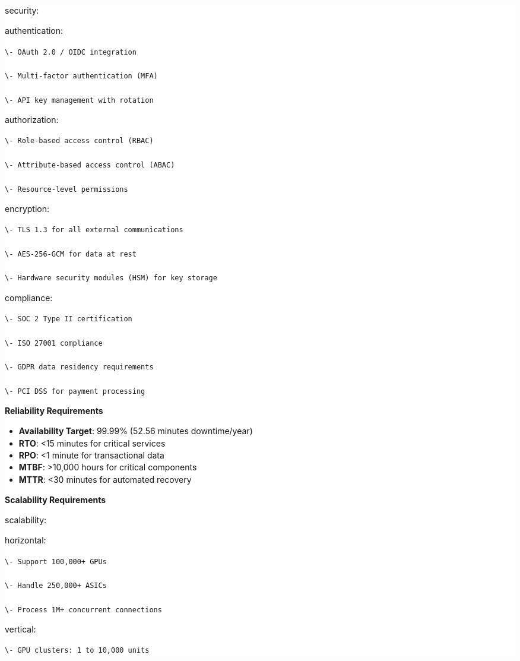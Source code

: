 security:

  authentication:

    \- OAuth 2.0 / OIDC integration

    \- Multi-factor authentication (MFA)

    \- API key management with rotation

    

  authorization:

    \- Role-based access control (RBAC)

    \- Attribute-based access control (ABAC)

    \- Resource-level permissions

    

  encryption:

    \- TLS 1.3 for all external communications

    \- AES-256-GCM for data at rest

    \- Hardware security modules (HSM) for key storage

    

  compliance:

    \- SOC 2 Type II certification

    \- ISO 27001 compliance

    \- GDPR data residency requirements

    \- PCI DSS for payment processing

**Reliability Requirements**

- **Availability Target**: 99.99% (52.56 minutes downtime/year)  
- **RTO**: \<15 minutes for critical services  
- **RPO**: \<1 minute for transactional data  
- **MTBF**: \>10,000 hours for critical components  
- **MTTR**: \<30 minutes for automated recovery

**Scalability Requirements**

scalability:

  horizontal:

    \- Support 100,000+ GPUs

    \- Handle 250,000+ ASICs

    \- Process 1M+ concurrent connections

    

  vertical:

    \- GPU clusters: 1 to 10,000 units

